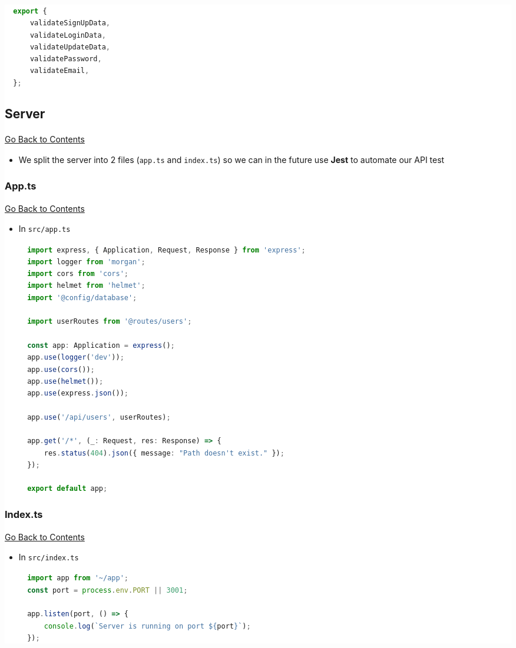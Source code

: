   ```TypeScript
    export {
        validateSignUpData,
        validateLoginData,
        validateUpdateData,
        validatePassword,
        validateEmail,
    };
  ```

## Server

[Go Back to Contents](#contents)

- We split the server into 2 files (`app.ts` and `index.ts`) so we can in the future use **Jest** to automate our API test

### App.ts

[Go Back to Contents](#contents)

- In `src/app.ts`

  ```TypeScript
    import express, { Application, Request, Response } from 'express';
    import logger from 'morgan';
    import cors from 'cors';
    import helmet from 'helmet';
    import '@config/database';

    import userRoutes from '@routes/users';

    const app: Application = express();
    app.use(logger('dev'));
    app.use(cors());
    app.use(helmet());
    app.use(express.json());

    app.use('/api/users', userRoutes);

    app.get('/*', (_: Request, res: Response) => {
        res.status(404).json({ message: "Path doesn't exist." });
    });

    export default app;
  ```

### Index.ts

[Go Back to Contents](#contents)

- In `src/index.ts`

  ```TypeScript
    import app from '~/app';
    const port = process.env.PORT || 3001;

    app.listen(port, () => {
        console.log(`Server is running on port ${port}`);
    });
  ```
